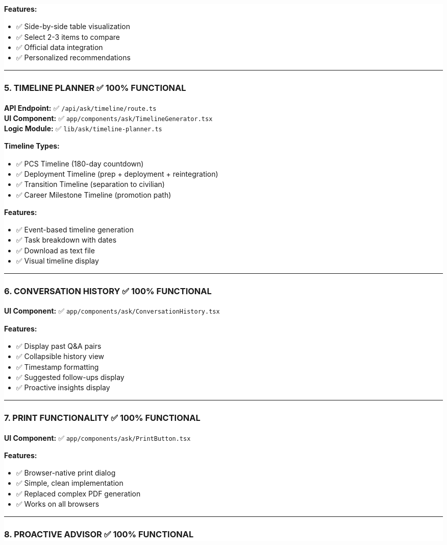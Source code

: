 **Features:**
- ✅ Side-by-side table visualization
- ✅ Select 2-3 items to compare
- ✅ Official data integration
- ✅ Personalized recommendations

---

### 5. **TIMELINE PLANNER** ✅ 100% FUNCTIONAL

**API Endpoint:** ✅ `/api/ask/timeline/route.ts`  
**UI Component:** ✅ `app/components/ask/TimelineGenerator.tsx`  
**Logic Module:** ✅ `lib/ask/timeline-planner.ts`

**Timeline Types:**
- ✅ PCS Timeline (180-day countdown)
- ✅ Deployment Timeline (prep + deployment + reintegration)
- ✅ Transition Timeline (separation to civilian)
- ✅ Career Milestone Timeline (promotion path)

**Features:**
- ✅ Event-based timeline generation
- ✅ Task breakdown with dates
- ✅ Download as text file
- ✅ Visual timeline display

---

### 6. **CONVERSATION HISTORY** ✅ 100% FUNCTIONAL

**UI Component:** ✅ `app/components/ask/ConversationHistory.tsx`

**Features:**
- ✅ Display past Q&A pairs
- ✅ Collapsible history view
- ✅ Timestamp formatting
- ✅ Suggested follow-ups display
- ✅ Proactive insights display

---

### 7. **PRINT FUNCTIONALITY** ✅ 100% FUNCTIONAL

**UI Component:** ✅ `app/components/ask/PrintButton.tsx`

**Features:**
- ✅ Browser-native print dialog
- ✅ Simple, clean implementation
- ✅ Replaced complex PDF generation
- ✅ Works on all browsers

---

### 8. **PROACTIVE ADVISOR** ✅ 100% FUNCTIONAL
